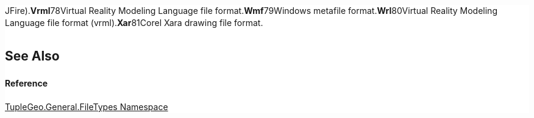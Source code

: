 JFire).</td></tr><tr><td /><td target="F:TupleGeo.General.FileTypes.VectorFileType.Vrml">**Vrml**</td><td>78</td><td>Virtual Reality Modeling Language file format.</td></tr><tr><td /><td target="F:TupleGeo.General.FileTypes.VectorFileType.Wmf">**Wmf**</td><td>79</td><td>Windows metafile format.</td></tr><tr><td /><td target="F:TupleGeo.General.FileTypes.VectorFileType.Wrl">**Wrl**</td><td>80</td><td>Virtual Reality Modeling Language file format (vrml).</td></tr><tr><td /><td target="F:TupleGeo.General.FileTypes.VectorFileType.Xar">**Xar**</td><td>81</td><td>Corel Xara drawing file format.</td></tr></table>

## See Also


#### Reference
<a href="N_TupleGeo_General_FileTypes">TupleGeo.General.FileTypes Namespace</a><br />